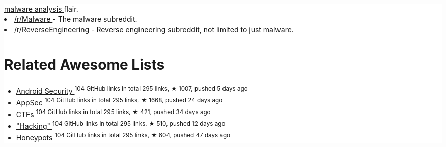   <a href="https://www.reddit.com/r/csirt_tools/search?q=flair%3A%22Malware%20analysis%22&sort=new&restrict_sr=on">
   malware analysis
  </a>
  flair.
 </li>
 <li>
  <a href="https://www.reddit.com/r/Malware">
   /r/Malware
  </a>
  - The malware subreddit.
 </li>
 <li>
  <a href="https://www.reddit.com/r/ReverseEngineering">
   /r/ReverseEngineering
  </a>
  -
Reverse engineering subreddit, not limited to just malware.
 </li>
</ul>
<h1>
 Related Awesome Lists
</h1>
<ul>
 <li>
  <a href="https://github.com/ashishb/android-security-awesome">
   Android Security
  </a>
  <sup>
   104 GitHub links in total 295 links, &#9733 1007, pushed 5 days ago
  </sup>
 </li>
 <li>
  <a href="https://github.com/paragonie/awesome-appsec">
   AppSec
  </a>
  <sup>
   104 GitHub links in total 295 links, &#9733 1668, pushed 24 days ago
  </sup>
 </li>
 <li>
  <a href="https://github.com/apsdehal/awesome-ctf">
   CTFs
  </a>
  <sup>
   104 GitHub links in total 295 links, &#9733 421, pushed 34 days ago
  </sup>
 </li>
 <li>
  <a href="https://github.com/carpedm20/awesome-hacking">
   "Hacking"
  </a>
  <sup>
   104 GitHub links in total 295 links, &#9733 510, pushed 12 days ago
  </sup>
 </li>
 <li>
  <a href="https://github.com/paralax/awesome-honeypots">
   Honeypots
  </a>
  <sup>
   104 GitHub links in total 295 links, &#9733 604, pushed 47 days ago
  </sup>
 </li>